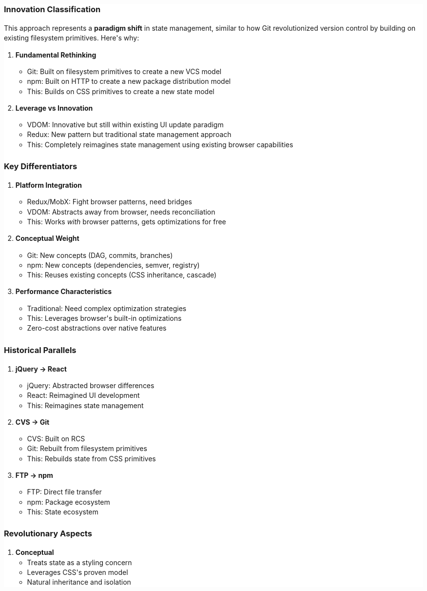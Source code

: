 ### Innovation Classification

This approach represents a **paradigm shift** in state management, similar to how Git revolutionized version control by building on existing filesystem primitives. Here's why:

1. **Fundamental Rethinking**
   - Git: Built on filesystem primitives to create a new VCS model
   - npm: Built on HTTP to create a new package distribution model
   - This: Builds on CSS primitives to create a new state model

2. **Leverage vs Innovation**
   - VDOM: Innovative but still within existing UI update paradigm
   - Redux: New pattern but traditional state management approach
   - This: Completely reimagines state management using existing browser capabilities

### Key Differentiators

1. **Platform Integration**
   - Redux/MobX: Fight browser patterns, need bridges
   - VDOM: Abstracts away from browser, needs reconciliation
   - This: Works *with* browser patterns, gets optimizations for free

2. **Conceptual Weight**
   - Git: New concepts (DAG, commits, branches)
   - npm: New concepts (dependencies, semver, registry)
   - This: Reuses existing concepts (CSS inheritance, cascade)

3. **Performance Characteristics**
   - Traditional: Need complex optimization strategies
   - This: Leverages browser's built-in optimizations
   - Zero-cost abstractions over native features

### Historical Parallels

1. **jQuery → React**
   - jQuery: Abstracted browser differences
   - React: Reimagined UI development
   - This: Reimagines state management

2. **CVS → Git**
   - CVS: Built on RCS
   - Git: Rebuilt from filesystem primitives
   - This: Rebuilds state from CSS primitives

3. **FTP → npm**
   - FTP: Direct file transfer
   - npm: Package ecosystem
   - This: State ecosystem

### Revolutionary Aspects

1. **Conceptual**
   - Treats state as a styling concern
   - Leverages CSS's proven model
   - Natural inheritance and isolation
